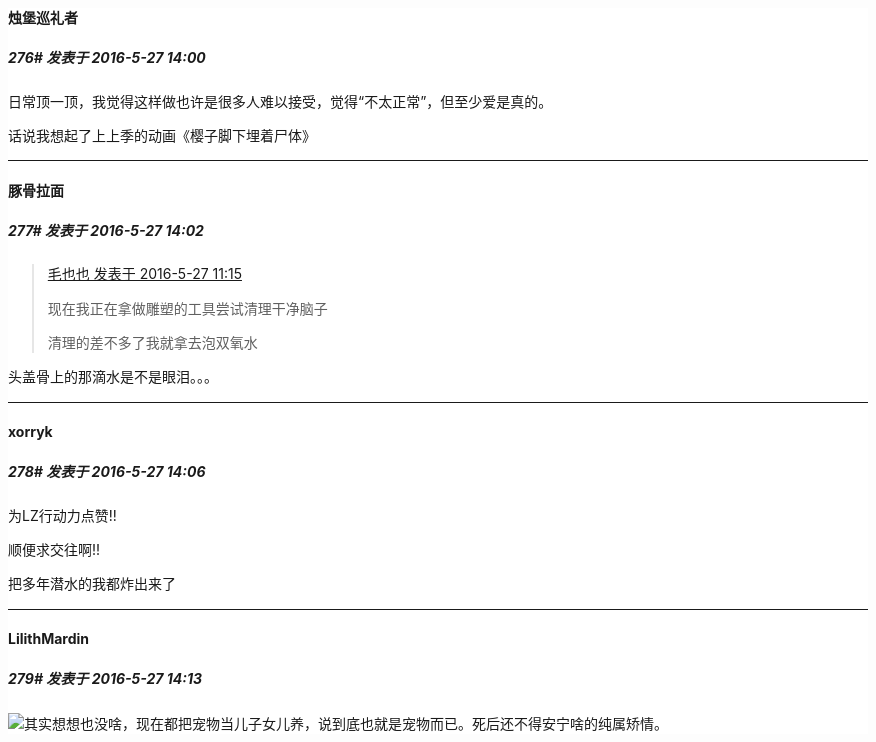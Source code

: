 ####  烛堡巡礼者  
##### 276#       发表于 2016-5-27 14:00




日常顶一顶，我觉得这样做也许是很多人难以接受，觉得“不太正常”，但至少爱是真的。

话说我想起了上上季的动画《樱子脚下埋着尸体》







*****

####  豚骨拉面  
##### 277#       发表于 2016-5-27 14:02



<blockquote><a href="httphttps://bbs.saraba1st.com/2b/forum.php?mod=redirect&amp;goto=findpost&amp;pid=32542790&amp;ptid=1280850" target="_blank">毛也也 发表于 2016-5-27 11:15</a>

现在我正在拿做雕塑的工具尝试清理干净脑子


清理的差不多了我就拿去泡双氧水</blockquote>
头盖骨上的那滴水是不是眼泪。。。







*****

####  xorryk  
##### 278#       发表于 2016-5-27 14:06




为LZ行动力点赞!!

顺便求交往啊!!

把多年潜水的我都炸出来了







*****

####  LilithMardin  
##### 279#       发表于 2016-5-27 14:13



<img src="https://static.saraba1st.com/image/smiley/face/149.gif" referrerpolicy="no-referrer">其实想想也没啥，现在都把宠物当儿子女儿养，说到底也就是宠物而已。死后还不得安宁啥的纯属矫情。
